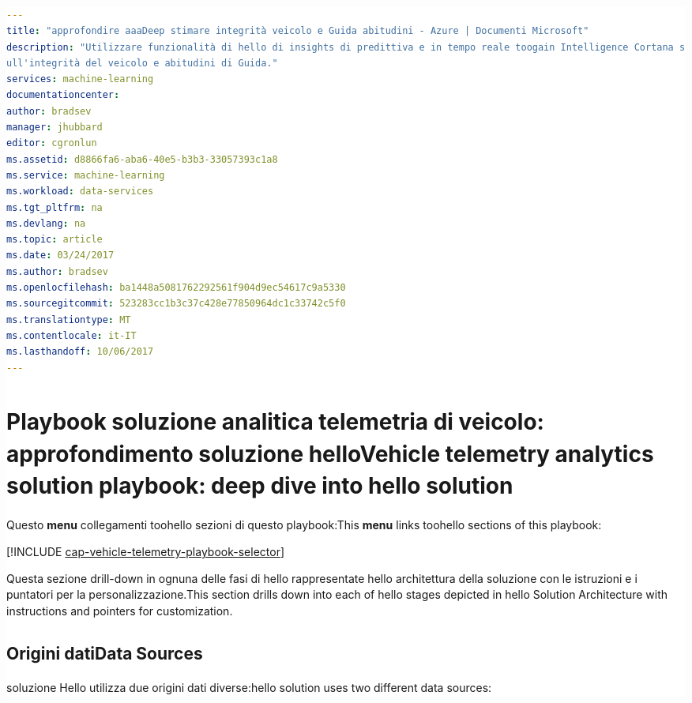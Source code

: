 ```yaml
---
title: "approfondire aaaDeep stimare integrità veicolo e Guida abitudini - Azure | Documenti Microsoft"
description: "Utilizzare funzionalità di hello di insights di predittiva e in tempo reale toogain Intelligence Cortana sull'integrità del veicolo e abitudini di Guida."
services: machine-learning
documentationcenter: 
author: bradsev
manager: jhubbard
editor: cgronlun
ms.assetid: d8866fa6-aba6-40e5-b3b3-33057393c1a8
ms.service: machine-learning
ms.workload: data-services
ms.tgt_pltfrm: na
ms.devlang: na
ms.topic: article
ms.date: 03/24/2017
ms.author: bradsev
ms.openlocfilehash: ba1448a5081762292561f904d9ec54617c9a5330
ms.sourcegitcommit: 523283cc1b3c37c428e77850964dc1c33742c5f0
ms.translationtype: MT
ms.contentlocale: it-IT
ms.lasthandoff: 10/06/2017
---
```

# <a name="vehicle-telemetry-analytics-solution-playbook-deep-dive-into-hello-solution"></a><span data-ttu-id="cbca3-103">Playbook soluzione analitica telemetria di veicolo: approfondimento soluzione hello</span><span class="sxs-lookup"><span data-stu-id="cbca3-103">Vehicle telemetry analytics solution playbook: deep dive into hello solution</span></span>
<span data-ttu-id="cbca3-104">Questo **menu** collegamenti toohello sezioni di questo playbook:</span><span class="sxs-lookup"><span data-stu-id="cbca3-104">This **menu** links toohello sections of this playbook:</span></span> 

[!INCLUDE [cap-vehicle-telemetry-playbook-selector](../../includes/cap-vehicle-telemetry-playbook-selector.md)]

<span data-ttu-id="cbca3-105">Questa sezione drill-down in ognuna delle fasi di hello rappresentate hello architettura della soluzione con le istruzioni e i puntatori per la personalizzazione.</span><span class="sxs-lookup"><span data-stu-id="cbca3-105">This section drills down into each of hello stages depicted in hello Solution Architecture with instructions and pointers for customization.</span></span> 

## <a name="data-sources"></a><span data-ttu-id="cbca3-106">Origini dati</span><span class="sxs-lookup"><span data-stu-id="cbca3-106">Data Sources</span></span>
<span data-ttu-id="cbca3-107">soluzione Hello utilizza due origini dati diverse:</span><span class="sxs-lookup"><span data-stu-id="cbca3-107">hello solution uses two different data sources:</span></span>
